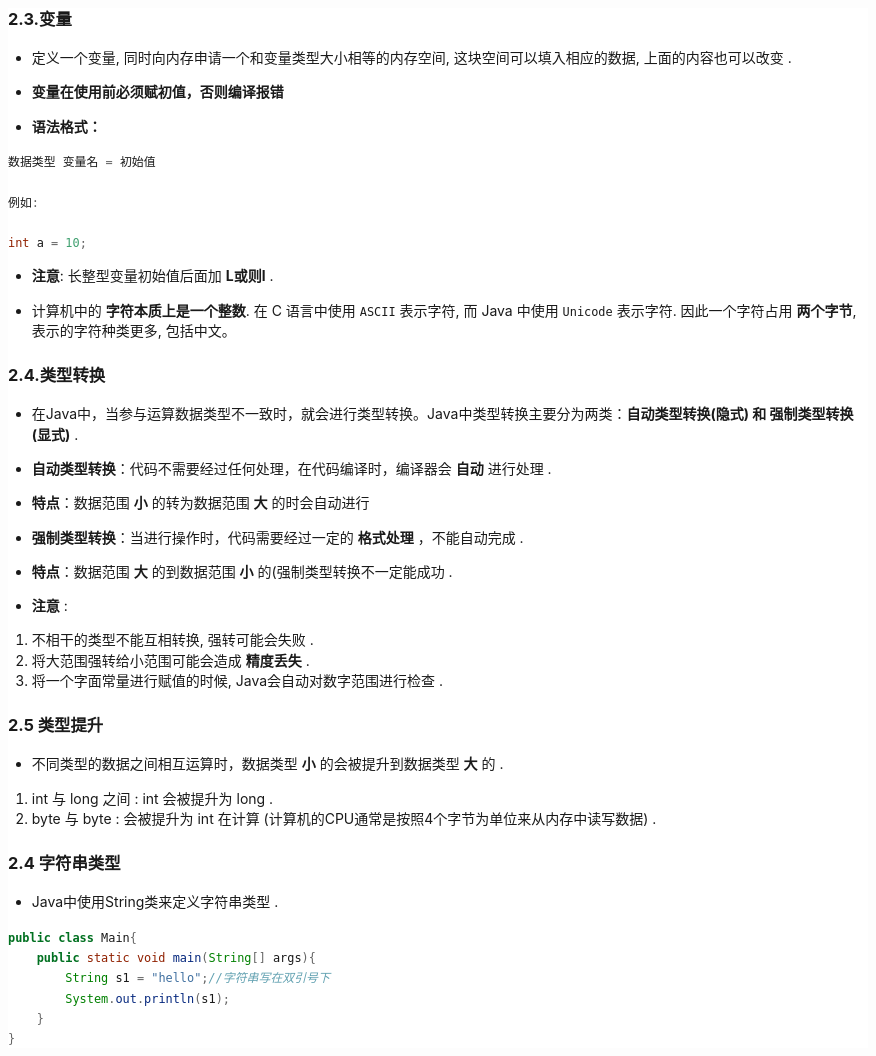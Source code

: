 ### 2.3.变量

- 定义一个变量, 同时向内存申请一个和变量类型大小相等的内存空间, 这块空间可以填入相应的数据, 上面的内容也可以改变 .

- **变量在使用前必须赋初值，否则编译报错**

- **语法格式：**

```Java
数据类型 变量名 = 初始值

例如:

int a = 10;
```

- **注意**: 长整型变量初始值后面加 **L或则l** .

- 计算机中的 **字符本质上是一个整数**. 在 C 语言中使用 `ASCII` 表示字符, 而 Java 中使用 `Unicode` 表示字符. 因此一个字符占用 **两个字节**, 表示的字符种类更多, 包括中文。

### 2.4.类型转换

- 在Java中，当参与运算数据类型不一致时，就会进行类型转换。Java中类型转换主要分为两类：**自动类型转换(隐式) 和 强制类型转换(显式)** .

- **自动类型转换**：代码不需要经过任何处理，在代码编译时，编译器会 **自动** 进行处理 .

- **特点**：数据范围 **小** 的转为数据范围 **大** 的时会自动进行

* **强制类型转换**：当进行操作时，代码需要经过一定的 **格式处理** ，不能自动完成 .

* **特点**：数据范围 **大** 的到数据范围 **小** 的(强制类型转换不一定能成功 .

- **注意** :
1. 不相干的类型不能互相转换, 强转可能会失败 .
2. 将大范围强转给小范围可能会造成 **精度丢失** .
3. 将一个字面常量进行赋值的时候, Java会自动对数字范围进行检查 .

### 2.5 类型提升

- 不同类型的数据之间相互运算时，数据类型 **小** 的会被提升到数据类型 **大** 的 .

1. int 与 long 之间 : int 会被提升为 long .
2. byte 与 byte : 会被提升为 int 在计算 (计算机的CPU通常是按照4个字节为单位来从内存中读写数据) .

### 2.4 字符串类型

- Java中使用String类来定义字符串类型 .

```Java
public class Main{
	public static void main(String[] args){
		String s1 = "hello";//字符串写在双引号下
		System.out.println(s1);
	}
}
```
